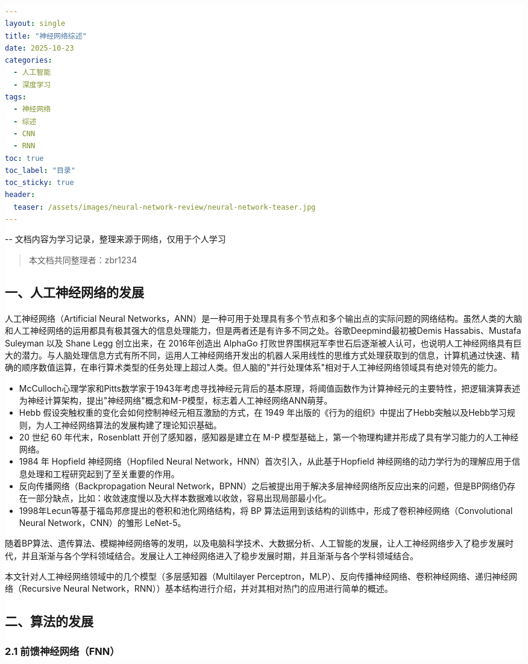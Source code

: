 ```yaml
---
layout: single
title: "神经网络综述"
date: 2025-10-23
categories:
  - 人工智能
  - 深度学习
tags:
  - 神经网络
  - 综述
  - CNN
  - RNN
toc: true
toc_label: "目录"
toc_sticky: true
header:
  teaser: /assets/images/neural-network-review/neural-network-teaser.jpg
---
```


-- 文档内容为学习记录，整理来源于网络，仅用于个人学习

> 本文档共同整理者：zbr1234 

## 一、人工神经网络的发展

人工神经网络（Artificial Neural Networks，ANN）是一种可用于处理具有多个节点和多个输出点的实际问题的网络结构。虽然人类的大脑和人工神经网络的运用都具有极其强大的信息处理能力，但是两者还是有许多不同之处。谷歌Deepmind最初被Demis Hassabis、Mustafa Suleyman 以及 Shane Legg 创立出来，在 2016年创造出 AlphaGo 打败世界围棋冠军李世石后逐渐被人认可，也说明人工神经网络具有巨大的潜力。与人脑处理信息方式有所不同，运用人工神经网络开发出的机器人采用线性的思维方式处理获取到的信息，计算机通过快速、精确的顺序数值运算，在串行算术类型的任务处理上超过人类。但人脑的"并行处理体系"相对于人工神经网络领域具有绝对领先的能力。

- McCulloch心理学家和Pitts数学家于1943年考虑寻找神经元背后的基本原理，将阈值函数作为计算神经元的主要特性，把逻辑演算表述为神经计算架构，提出"神经网络"概念和M-P模型，标志着人工神经网络ANN萌芽。
- Hebb 假设突触权重的变化会如何控制神经元相互激励的方式，在 1949 年出版的《行为的组织》中提出了Hebb突触以及Hebb学习规则，为人工神经网络算法的发展构建了理论知识基础。
- 20 世纪 60 年代末，Rosenblatt 开创了感知器，感知器是建立在 M-P 模型基础上，第一个物理构建并形成了具有学习能力的人工神经网络。
- 1984 年 Hopfield 神经网络（Hopfiled Neural Network，HNN）首次引入，从此基于Hopfield 神经网络的动力学行为的理解应用于信息处理和工程研究起到了至关重要的作用。
- 反向传播网络（Backpropagation Neural Network，BPNN）之后被提出用于解决多层神经网络所反应出来的问题，但是BP网络仍存在一部分缺点，比如：收敛速度慢以及大样本数据难以收敛，容易出现局部最小化。
- 1998年Lecun等基于福岛邦彦提出的卷积和池化网络结构，将 BP 算法运用到该结构的训练中，形成了卷积神经网络（Convolutional Neural Network，CNN）的雏形 LeNet-5。

随着BP算法、遗传算法、模糊神经网络等的发明，以及电脑科学技术、大数据分析、人工智能的发展，让人工神经网络步入了稳步发展时代，并且渐渐与各个学科领域结合。发展让人工神经网络进入了稳步发展时期，并且渐渐与各个学科领域结合。

本文针对人工神经网络领域中的几个模型（多层感知器（Multilayer Perceptron，MLP）、反向传播神经网络、卷积神经网络、递归神经网络（Recursive Neural Network，RNN））基本结构进行介绍，并对其相对热门的应用进行简单的概述。

## 二、算法的发展

### 2.1 前馈神经网络（FNN）
